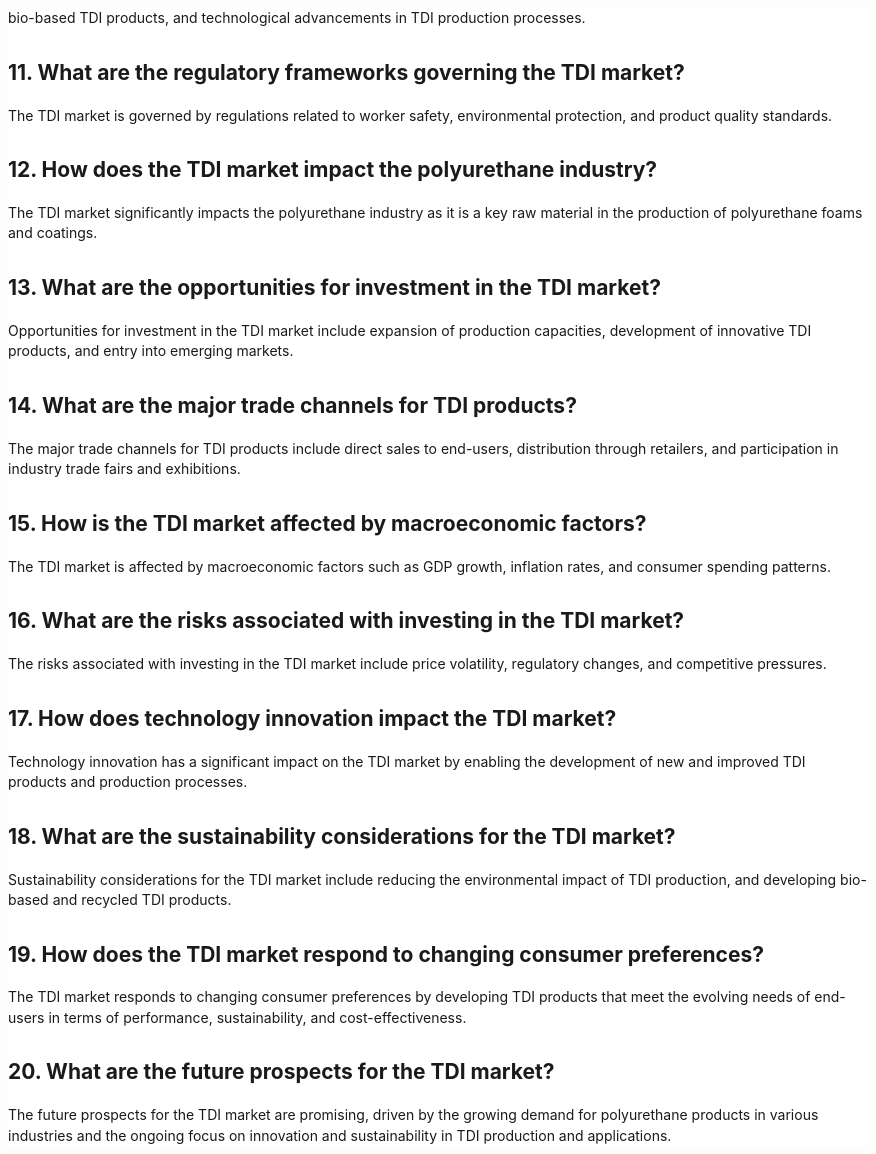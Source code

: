 bio-based TDI products, and technological advancements in TDI production processes.</p> <h2>11. What are the regulatory frameworks governing the TDI market?</h2> <p>The TDI market is governed by regulations related to worker safety, environmental protection, and product quality standards.</p> <h2>12. How does the TDI market impact the polyurethane industry?</h2> <p>The TDI market significantly impacts the polyurethane industry as it is a key raw material in the production of polyurethane foams and coatings.</p> <h2>13. What are the opportunities for investment in the TDI market?</h2> <p>Opportunities for investment in the TDI market include expansion of production capacities, development of innovative TDI products, and entry into emerging markets.</p> <h2>14. What are the major trade channels for TDI products?</h2> <p>The major trade channels for TDI products include direct sales to end-users, distribution through retailers, and participation in industry trade fairs and exhibitions.</p> <h2>15. How is the TDI market affected by macroeconomic factors?</h2> <p>The TDI market is affected by macroeconomic factors such as GDP growth, inflation rates, and consumer spending patterns.</p> <h2>16. What are the risks associated with investing in the TDI market?</h2> <p>The risks associated with investing in the TDI market include price volatility, regulatory changes, and competitive pressures.</p> <h2>17. How does technology innovation impact the TDI market?</h2> <p>Technology innovation has a significant impact on the TDI market by enabling the development of new and improved TDI products and production processes.</p> <h2>18. What are the sustainability considerations for the TDI market?</h2> <p>Sustainability considerations for the TDI market include reducing the environmental impact of TDI production, and developing bio-based and recycled TDI products.</p> <h2>19. How does the TDI market respond to changing consumer preferences?</h2> <p>The TDI market responds to changing consumer preferences by developing TDI products that meet the evolving needs of end-users in terms of performance, sustainability, and cost-effectiveness.</p> <h2>20. What are the future prospects for the TDI market?</h2> <p>The future prospects for the TDI market are promising, driven by the growing demand for polyurethane products in various industries and the ongoing focus on innovation and sustainability in TDI production and applications.</p></body></html></strong></p>
